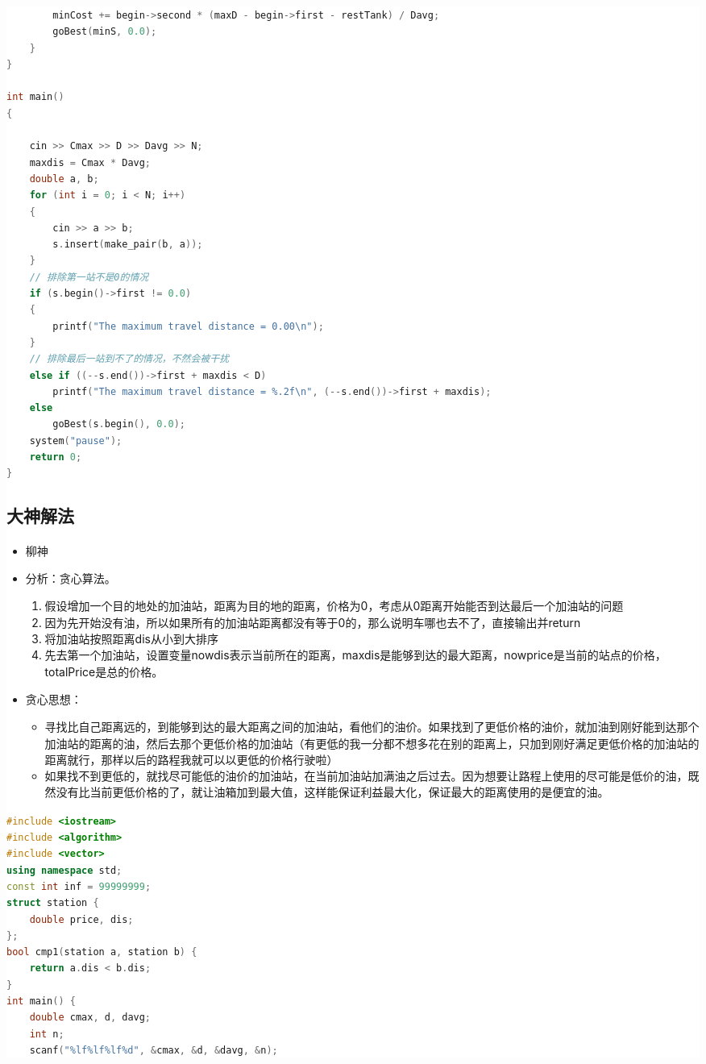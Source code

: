 ```c++
        minCost += begin->second * (maxD - begin->first - restTank) / Davg;
        goBest(minS, 0.0);
    }
}

int main()
{

    cin >> Cmax >> D >> Davg >> N;
    maxdis = Cmax * Davg;
    double a, b;
    for (int i = 0; i < N; i++)
    {
        cin >> a >> b;
        s.insert(make_pair(b, a));
    }
    // 排除第一站不是0的情况
    if (s.begin()->first != 0.0)
    {
        printf("The maximum travel distance = 0.00\n");
    }
    // 排除最后一站到不了的情况，不然会被干扰
    else if ((--s.end())->first + maxdis < D)
        printf("The maximum travel distance = %.2f\n", (--s.end())->first + maxdis);
    else
        goBest(s.begin(), 0.0);
    system("pause");
    return 0;
}
```



## 大神解法

- 柳神
- 分析：贪心算法。
  1. 假设增加一个目的地处的加油站，距离为目的地的距离，价格为0，考虑从0距离开始能否到达最后一个加油站的问题
  2. 因为先开始没有油，所以如果所有的加油站距离都没有等于0的，那么说明车哪也去不了，直接输出并return
  3. 将加油站按照距离dis从小到大排序
  4. 先去第一个加油站，设置变量nowdis表示当前所在的距离，maxdis是能够到达的最大距离，nowprice是当前的站点的价格，totalPrice是总的价格。

- 贪心思想：
  - 寻找比自己距离远的，到能够到达的最大距离之间的加油站，看他们的油价。如果找到了更低价格的油价，就加油到刚好能到达那个加油站的距离的油，然后去那个更低价格的加油站（有更低的我一分都不想多花在别的距离上，只加到刚好满足更低价格的加油站的距离就行，那样以后的路程我就可以以更低的价格行驶啦）
  - 如果找不到更低的，就找尽可能低的油价的加油站，在当前加油站加满油之后过去。因为想要让路程上使用的尽可能是低价的油，既然没有比当前更低价格的了，就让油箱加到最大值，这样能保证利益最大化，保证最大的距离使用的是便宜的油。


```c++
#include <iostream>
#include <algorithm>
#include <vector>
using namespace std;
const int inf = 99999999;
struct station {
    double price, dis;
};
bool cmp1(station a, station b) {
    return a.dis < b.dis;
}
int main() {
    double cmax, d, davg;
    int n;
    scanf("%lf%lf%lf%d", &cmax, &d, &davg, &n);
```